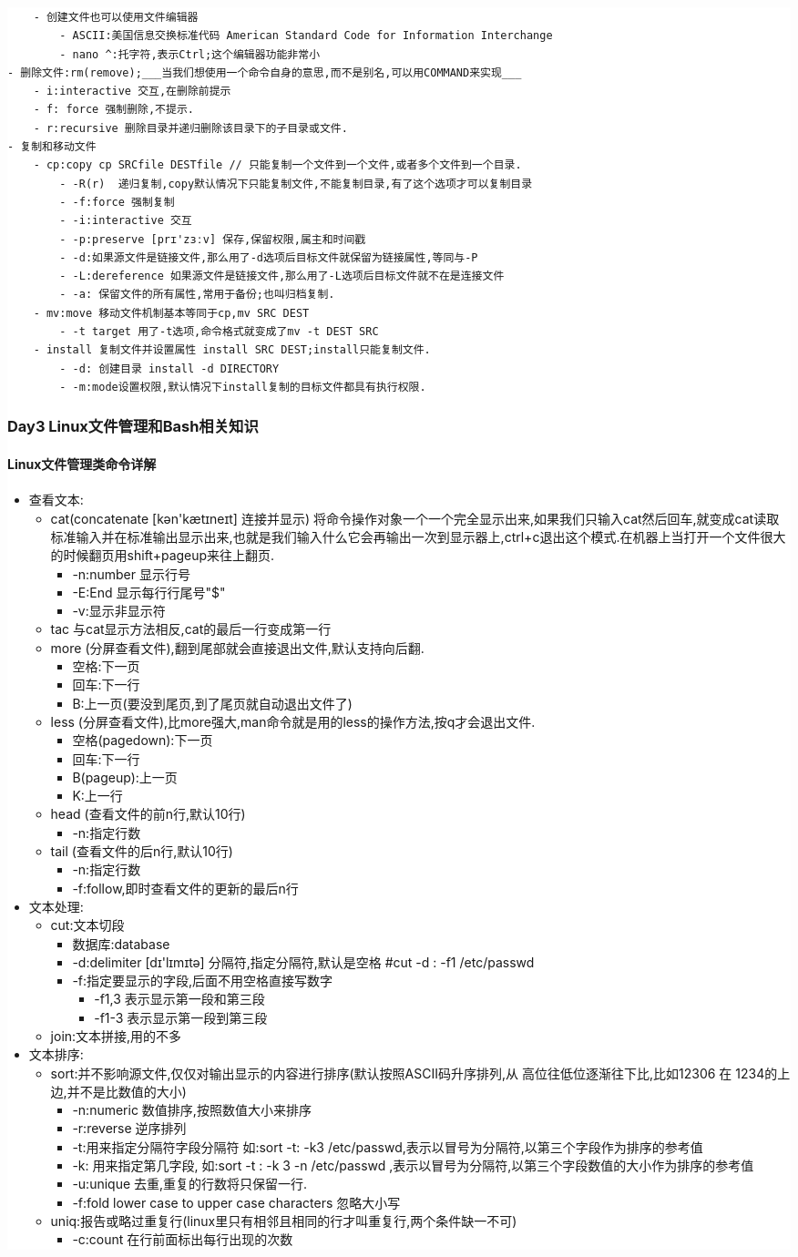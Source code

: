 		- 创建文件也可以使用文件编辑器
			- ASCII:美国信息交换标准代码 American Standard Code for Information Interchange
			- nano ^:托字符,表示Ctrl;这个编辑器功能非常小
	- 删除文件:rm(remove);___当我们想使用一个命令自身的意思,而不是别名,可以用COMMAND来实现___
		- i:interactive 交互,在删除前提示
		- f: force 强制删除,不提示.
		- r:recursive 删除目录并递归删除该目录下的子目录或文件.
	- 复制和移动文件
		- cp:copy cp SRCfile DESTfile // 只能复制一个文件到一个文件,或者多个文件到一个目录.
			- -R(r)  递归复制,copy默认情况下只能复制文件,不能复制目录,有了这个选项才可以复制目录
			- -f:force 强制复制
			- -i:interactive 交互
			- -p:preserve [prɪ'zɜːv] 保存,保留权限,属主和时间戳
			- -d:如果源文件是链接文件,那么用了-d选项后目标文件就保留为链接属性,等同与-P
			- -L:dereference 如果源文件是链接文件,那么用了-L选项后目标文件就不在是连接文件
			- -a: 保留文件的所有属性,常用于备份;也叫归档复制.
		- mv:move 移动文件机制基本等同于cp,mv SRC DEST
			- -t target 用了-t选项,命令格式就变成了mv -t DEST SRC
		- install 复制文件并设置属性 install SRC DEST;install只能复制文件.
			- -d: 创建目录 install -d DIRECTORY 
			- -m:mode设置权限,默认情况下install复制的目标文件都具有执行权限.

### Day3 Linux文件管理和Bash相关知识
#### Linux文件管理类命令详解 
- 查看文本:
	- cat(concatenate [kən'kætɪneɪt] 连接并显示) 将命令操作对象一个一个完全显示出来,如果我们只输入cat然后回车,就变成cat读取标准输入并在标准输出显示出来,也就是我们输入什么它会再输出一次到显示器上,ctrl+c退出这个模式.在机器上当打开一个文件很大的时候翻页用shift+pageup来往上翻页.
		- -n:number 显示行号
		- -E:End 显示每行行尾号"$"
		- -v:显示非显示符
	- tac 与cat显示方法相反,cat的最后一行变成第一行
	- more (分屏查看文件),翻到尾部就会直接退出文件,默认支持向后翻.
		- 空格:下一页
		- 回车:下一行
		- B:上一页(要没到尾页,到了尾页就自动退出文件了)
	- less (分屏查看文件),比more强大,man命令就是用的less的操作方法,按q才会退出文件.
		- 空格(pagedown):下一页
		- 回车:下一行
		- B(pageup):上一页
		- K:上一行
	- head (查看文件的前n行,默认10行)
		- -n:指定行数
	- tail (查看文件的后n行,默认10行)
		- -n:指定行数	
		- -f:follow,即时查看文件的更新的最后n行
- 文本处理:
	- cut:文本切段
		- 数据库:database
		- -d:delimiter [dɪ'lɪmɪtə] 分隔符,指定分隔符,默认是空格 #cut -d : -f1 /etc/passwd 
		- -f:指定要显示的字段,后面不用空格直接写数字
			- -f1,3 表示显示第一段和第三段
			- -f1-3 表示显示第一段到第三段
	- join:文本拼接,用的不多
- 文本排序:
	- sort:并不影响源文件,仅仅对输出显示的内容进行排序(默认按照ASCII码升序排列,从 高位往低位逐渐往下比,比如12306 在 1234的上边,并不是比数值的大小)
		- -n:numeric 数值排序,按照数值大小来排序
		- -r:reverse 逆序排列
		- -t:用来指定分隔符字段分隔符 如:sort -t: -k3 /etc/passwd,表示以冒号为分隔符,以第三个字段作为排序的参考值
		- -k: 用来指定第几字段, 如:sort -t : -k 3 -n /etc/passwd ,表示以冒号为分隔符,以第三个字段数值的大小作为排序的参考值
		- -u:unique 去重,重复的行数将只保留一行.
		- -f:fold lower case to upper case characters 忽略大小写
	- uniq:报告或略过重复行(linux里只有相邻且相同的行才叫重复行,两个条件缺一不可)
		- -c:count 在行前面标出每行出现的次数